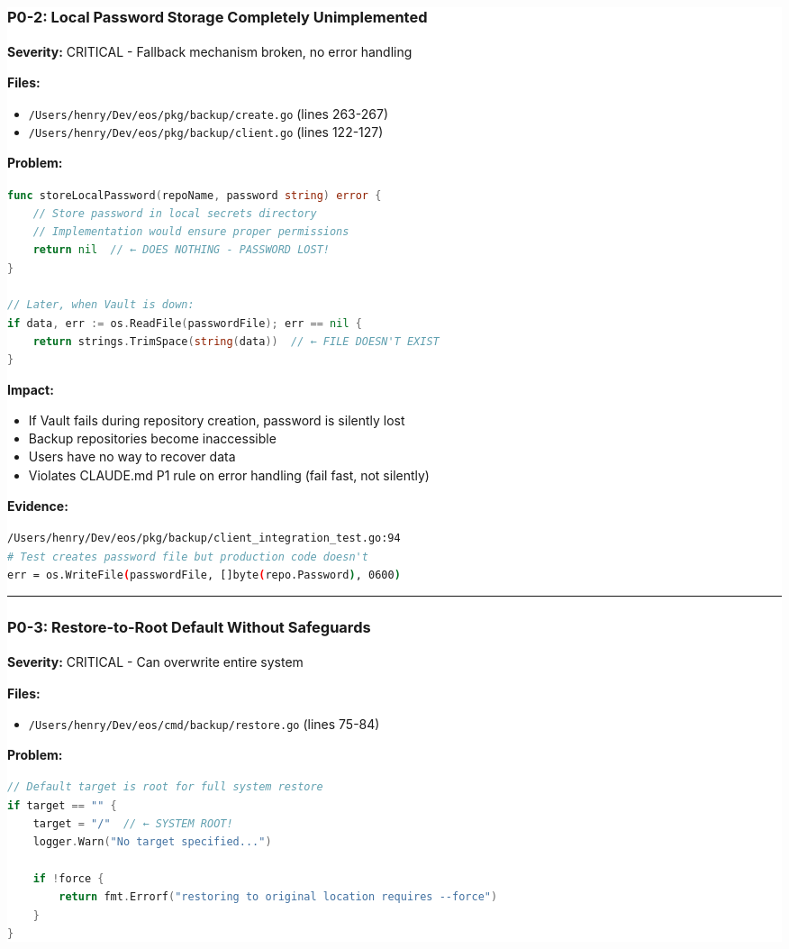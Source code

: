 
### P0-2: Local Password Storage Completely Unimplemented

**Severity:** CRITICAL - Fallback mechanism broken, no error handling

**Files:**
- `/Users/henry/Dev/eos/pkg/backup/create.go` (lines 263-267)
- `/Users/henry/Dev/eos/pkg/backup/client.go` (lines 122-127)

**Problem:**
```go
func storeLocalPassword(repoName, password string) error {
    // Store password in local secrets directory
    // Implementation would ensure proper permissions
    return nil  // ← DOES NOTHING - PASSWORD LOST!
}

// Later, when Vault is down:
if data, err := os.ReadFile(passwordFile); err == nil {
    return strings.TrimSpace(string(data))  // ← FILE DOESN'T EXIST
}
```

**Impact:**
- If Vault fails during repository creation, password is silently lost
- Backup repositories become inaccessible
- Users have no way to recover data
- Violates CLAUDE.md P1 rule on error handling (fail fast, not silently)

**Evidence:**
```bash
/Users/henry/Dev/eos/pkg/backup/client_integration_test.go:94
# Test creates password file but production code doesn't
err = os.WriteFile(passwordFile, []byte(repo.Password), 0600)
```

---

### P0-3: Restore-to-Root Default Without Safeguards

**Severity:** CRITICAL - Can overwrite entire system

**Files:**
- `/Users/henry/Dev/eos/cmd/backup/restore.go` (lines 75-84)

**Problem:**
```go
// Default target is root for full system restore
if target == "" {
    target = "/"  // ← SYSTEM ROOT!
    logger.Warn("No target specified...")
    
    if !force {
        return fmt.Errorf("restoring to original location requires --force")
    }
}
```
